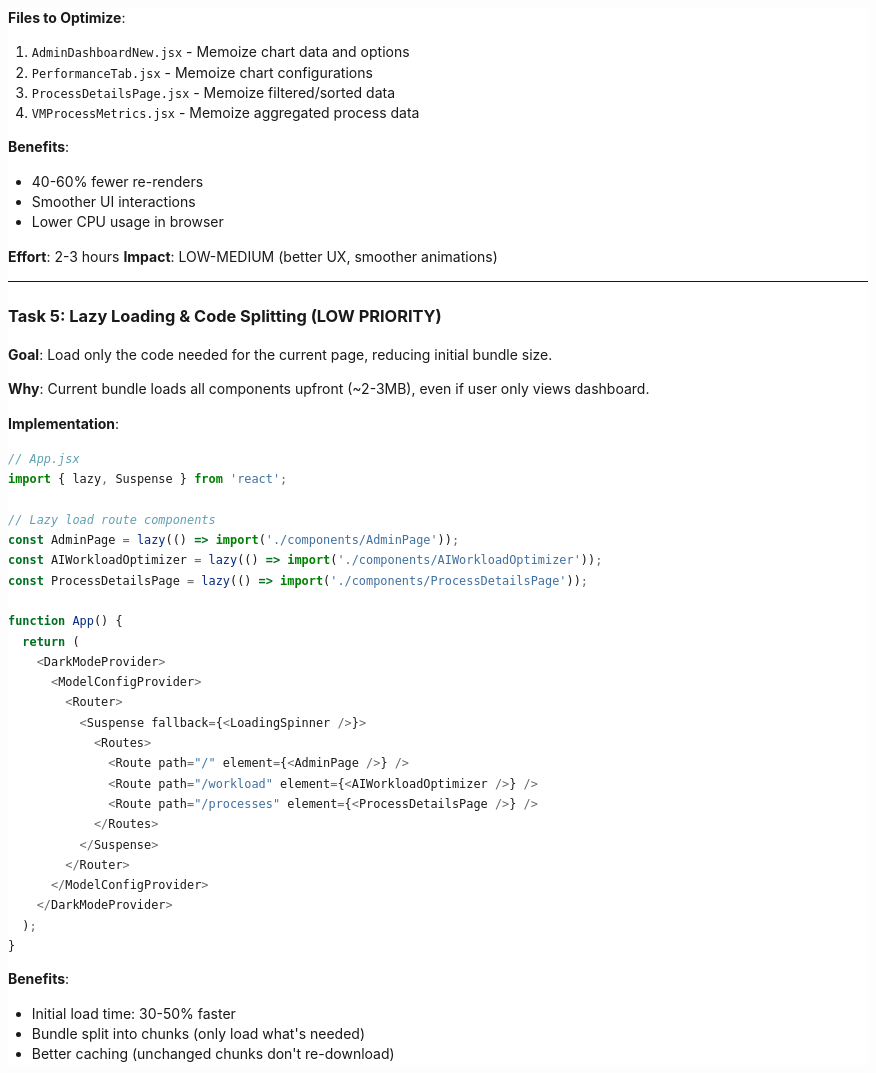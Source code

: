 **Files to Optimize**:
1. `AdminDashboardNew.jsx` - Memoize chart data and options
2. `PerformanceTab.jsx` - Memoize chart configurations
3. `ProcessDetailsPage.jsx` - Memoize filtered/sorted data
4. `VMProcessMetrics.jsx` - Memoize aggregated process data

**Benefits**:
- 40-60% fewer re-renders
- Smoother UI interactions
- Lower CPU usage in browser

**Effort**: 2-3 hours
**Impact**: LOW-MEDIUM (better UX, smoother animations)

---

### **Task 5: Lazy Loading & Code Splitting (LOW PRIORITY)**

**Goal**: Load only the code needed for the current page, reducing initial bundle size.

**Why**: Current bundle loads all components upfront (~2-3MB), even if user only views dashboard.

**Implementation**:
```javascript
// App.jsx
import { lazy, Suspense } from 'react';

// Lazy load route components
const AdminPage = lazy(() => import('./components/AdminPage'));
const AIWorkloadOptimizer = lazy(() => import('./components/AIWorkloadOptimizer'));
const ProcessDetailsPage = lazy(() => import('./components/ProcessDetailsPage'));

function App() {
  return (
    <DarkModeProvider>
      <ModelConfigProvider>
        <Router>
          <Suspense fallback={<LoadingSpinner />}>
            <Routes>
              <Route path="/" element={<AdminPage />} />
              <Route path="/workload" element={<AIWorkloadOptimizer />} />
              <Route path="/processes" element={<ProcessDetailsPage />} />
            </Routes>
          </Suspense>
        </Router>
      </ModelConfigProvider>
    </DarkModeProvider>
  );
}
```

**Benefits**:
- Initial load time: 30-50% faster
- Bundle split into chunks (only load what's needed)
- Better caching (unchanged chunks don't re-download)
